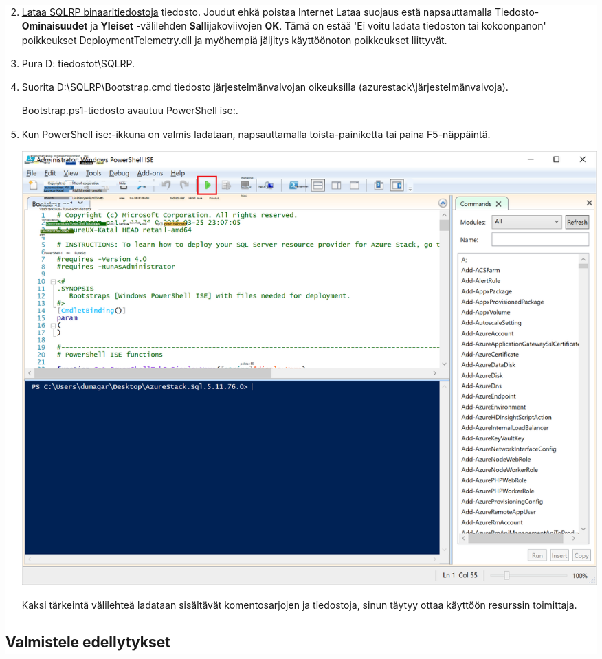 2. [Lataa SQLRP binaaritiedostoja](http://aka.ms/massqlrprfrsh) tiedosto. Joudut ehkä poistaa Internet Lataa suojaus estä napsauttamalla Tiedosto- **Ominaisuudet** ja **Yleiset** -välilehden **Salli**jakoviivojen **OK**. Tämä on estää 'Ei voitu ladata tiedoston tai kokoonpanon' poikkeukset DeploymentTelemetry.dll ja myöhempiä jäljitys käyttöönoton poikkeukset liittyvät.

3. Pura D: tiedostot\\SQLRP.

4. Suorita D:\\SQLRP\\Bootstrap.cmd tiedosto järjestelmänvalvojan oikeuksilla (azurestack\\järjestelmänvalvoja).

    Bootstrap.ps1-tiedosto avautuu PowerShell ise:.

5. Kun PowerShell ise:-ikkuna on valmis ladataan, napsauttamalla toista-painiketta tai paina F5-näppäintä.

    ![](./media/azure-stack-sql-rp-deploy-long/1strun.png)

    Kaksi tärkeintä välilehteä ladataan sisältävät komentosarjojen ja tiedostoja, sinun täytyy ottaa käyttöön resurssin toimittaja.

## <a name="prepare-prerequisites"></a>Valmistele edellytykset
